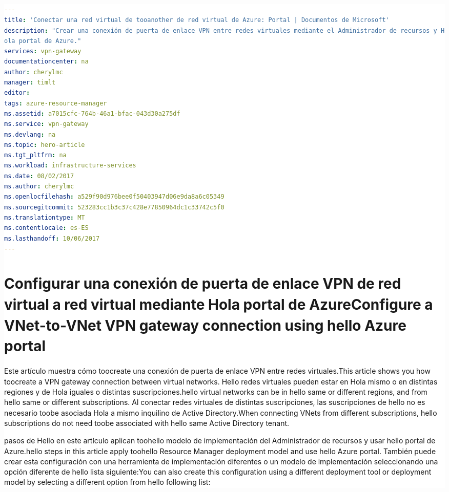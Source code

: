 ```yaml
---
title: 'Conectar una red virtual de tooanother de red virtual de Azure: Portal | Documentos de Microsoft'
description: "Crear una conexión de puerta de enlace VPN entre redes virtuales mediante el Administrador de recursos y Hola portal de Azure."
services: vpn-gateway
documentationcenter: na
author: cherylmc
manager: timlt
editor: 
tags: azure-resource-manager
ms.assetid: a7015cfc-764b-46a1-bfac-043d30a275df
ms.service: vpn-gateway
ms.devlang: na
ms.topic: hero-article
ms.tgt_pltfrm: na
ms.workload: infrastructure-services
ms.date: 08/02/2017
ms.author: cherylmc
ms.openlocfilehash: a529f90d976bee0f50403947d06e9da8a6c05349
ms.sourcegitcommit: 523283cc1b3c37c428e77850964dc1c33742c5f0
ms.translationtype: MT
ms.contentlocale: es-ES
ms.lasthandoff: 10/06/2017
---
```

# <a name="configure-a-vnet-to-vnet-vpn-gateway-connection-using-hello-azure-portal"></a><span data-ttu-id="d86f2-103">Configurar una conexión de puerta de enlace VPN de red virtual a red virtual mediante Hola portal de Azure</span><span class="sxs-lookup"><span data-stu-id="d86f2-103">Configure a VNet-to-VNet VPN gateway connection using hello Azure portal</span></span>

<span data-ttu-id="d86f2-104">Este artículo muestra cómo toocreate una conexión de puerta de enlace VPN entre redes virtuales.</span><span class="sxs-lookup"><span data-stu-id="d86f2-104">This article shows you how toocreate a VPN gateway connection between virtual networks.</span></span> <span data-ttu-id="d86f2-105">Hello redes virtuales pueden estar en Hola mismo o en distintas regiones y de Hola iguales o distintas suscripciones.</span><span class="sxs-lookup"><span data-stu-id="d86f2-105">hello virtual networks can be in hello same or different regions, and from hello same or different subscriptions.</span></span> <span data-ttu-id="d86f2-106">Al conectar redes virtuales de distintas suscripciones, las suscripciones de hello no es necesario toobe asociada Hola a mismo inquilino de Active Directory.</span><span class="sxs-lookup"><span data-stu-id="d86f2-106">When connecting VNets from different subscriptions, hello subscriptions do not need toobe associated with hello same Active Directory tenant.</span></span> 

<span data-ttu-id="d86f2-107">pasos de Hello en este artículo aplican toohello modelo de implementación del Administrador de recursos y usar hello portal de Azure.</span><span class="sxs-lookup"><span data-stu-id="d86f2-107">hello steps in this article apply toohello Resource Manager deployment model and use hello Azure portal.</span></span> <span data-ttu-id="d86f2-108">También puede crear esta configuración con una herramienta de implementación diferentes o un modelo de implementación seleccionando una opción diferente de hello lista siguiente:</span><span class="sxs-lookup"><span data-stu-id="d86f2-108">You can also create this configuration using a different deployment tool or deployment model by selecting a different option from hello following list:</span></span>
